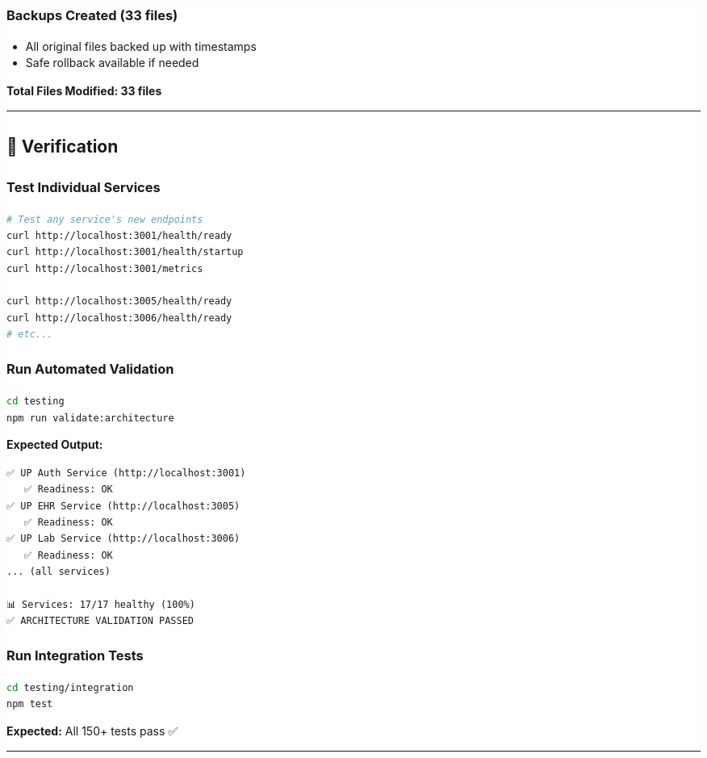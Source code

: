 ### Backups Created (33 files)
- All original files backed up with timestamps
- Safe rollback available if needed

**Total Files Modified: 33 files**

---

## 🧪 Verification

### Test Individual Services

```bash
# Test any service's new endpoints
curl http://localhost:3001/health/ready
curl http://localhost:3001/health/startup
curl http://localhost:3001/metrics

curl http://localhost:3005/health/ready
curl http://localhost:3006/health/ready
# etc...
```

### Run Automated Validation

```bash
cd testing
npm run validate:architecture
```

**Expected Output:**
```
✅ UP Auth Service (http://localhost:3001)
   ✅ Readiness: OK
✅ UP EHR Service (http://localhost:3005)
   ✅ Readiness: OK
✅ UP Lab Service (http://localhost:3006)
   ✅ Readiness: OK
... (all services)

📊 Services: 17/17 healthy (100%)
✅ ARCHITECTURE VALIDATION PASSED
```

### Run Integration Tests

```bash
cd testing/integration
npm test
```

**Expected:** All 150+ tests pass ✅

---
